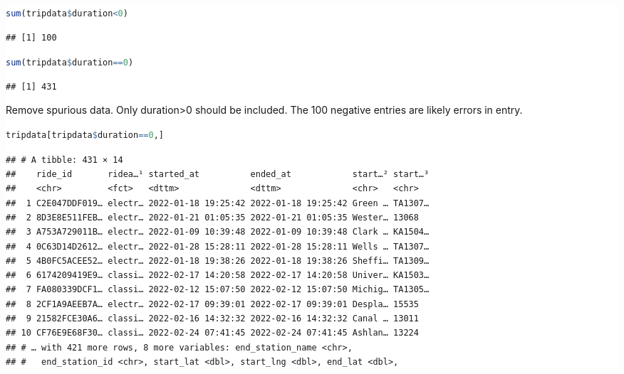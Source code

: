 ``` r
sum(tripdata$duration<0)
```

    ## [1] 100

``` r
sum(tripdata$duration==0)
```

    ## [1] 431

Remove spurious data. Only duration\>0 should be included. The 100
negative entries are likely errors in entry.

``` r
tripdata[tripdata$duration==0,]
```

    ## # A tibble: 431 × 14
    ##    ride_id       ridea…¹ started_at          ended_at            start…² start…³
    ##    <chr>         <fct>   <dttm>              <dttm>              <chr>   <chr>  
    ##  1 C2E047DDF019… electr… 2022-01-18 19:25:42 2022-01-18 19:25:42 Green … TA1307…
    ##  2 8D3E8E511FEB… electr… 2022-01-21 01:05:35 2022-01-21 01:05:35 Wester… 13068  
    ##  3 A753A729011B… electr… 2022-01-09 10:39:48 2022-01-09 10:39:48 Clark … KA1504…
    ##  4 0C63D14D2612… electr… 2022-01-28 15:28:11 2022-01-28 15:28:11 Wells … TA1307…
    ##  5 4B0FC5ACEE52… electr… 2022-01-18 19:38:26 2022-01-18 19:38:26 Sheffi… TA1309…
    ##  6 6174209419E9… classi… 2022-02-17 14:20:58 2022-02-17 14:20:58 Univer… KA1503…
    ##  7 FA080339DCF1… classi… 2022-02-12 15:07:50 2022-02-12 15:07:50 Michig… TA1305…
    ##  8 2CF1A9AEEB7A… electr… 2022-02-17 09:39:01 2022-02-17 09:39:01 Despla… 15535  
    ##  9 21582FCE30A6… classi… 2022-02-16 14:32:32 2022-02-16 14:32:32 Canal … 13011  
    ## 10 CF76E9E68F30… classi… 2022-02-24 07:41:45 2022-02-24 07:41:45 Ashlan… 13224  
    ## # … with 421 more rows, 8 more variables: end_station_name <chr>,
    ## #   end_station_id <chr>, start_lat <dbl>, start_lng <dbl>, end_lat <dbl>,